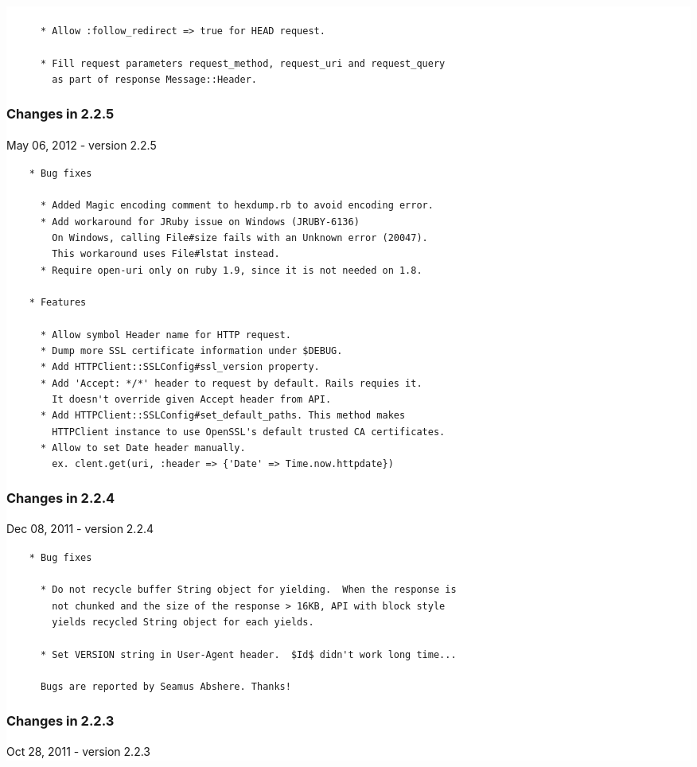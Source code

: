 ```

      * Allow :follow_redirect => true for HEAD request.

      * Fill request parameters request_method, request_uri and request_query
        as part of response Message::Header.
```

### Changes in 2.2.5

  May 06, 2012 - version 2.2.5

```
    * Bug fixes

      * Added Magic encoding comment to hexdump.rb to avoid encoding error.
      * Add workaround for JRuby issue on Windows (JRUBY-6136)
        On Windows, calling File#size fails with an Unknown error (20047).
        This workaround uses File#lstat instead.
      * Require open-uri only on ruby 1.9, since it is not needed on 1.8.

    * Features

      * Allow symbol Header name for HTTP request.
      * Dump more SSL certificate information under $DEBUG.
      * Add HTTPClient::SSLConfig#ssl_version property.
      * Add 'Accept: */*' header to request by default. Rails requies it.
        It doesn't override given Accept header from API.
      * Add HTTPClient::SSLConfig#set_default_paths. This method makes
        HTTPClient instance to use OpenSSL's default trusted CA certificates.
      * Allow to set Date header manually.
        ex. clent.get(uri, :header => {'Date' => Time.now.httpdate})
```

### Changes in 2.2.4

  Dec 08, 2011 - version 2.2.4

```
    * Bug fixes

      * Do not recycle buffer String object for yielding.  When the response is
        not chunked and the size of the response > 16KB, API with block style
        yields recycled String object for each yields.

      * Set VERSION string in User-Agent header.  $Id$ didn't work long time...

      Bugs are reported by Seamus Abshere. Thanks!
```

### Changes in 2.2.3

  Oct 28, 2011 - version 2.2.3
